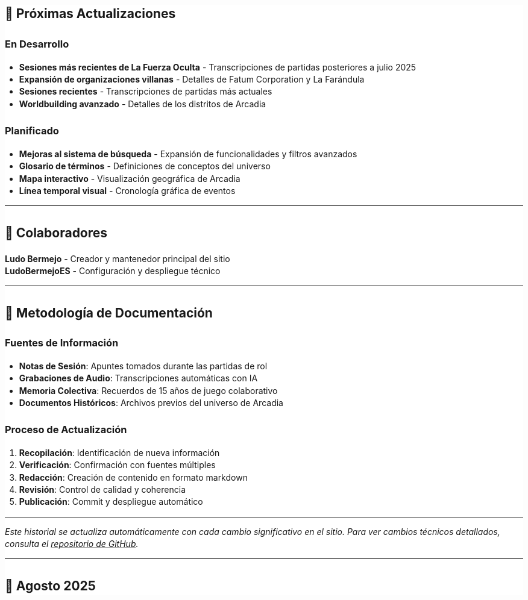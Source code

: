 
## 🎯 **Próximas Actualizaciones**

### **En Desarrollo**
- **Sesiones más recientes de La Fuerza Oculta** - Transcripciones de partidas posteriores a julio 2025
- **Expansión de organizaciones villanas** - Detalles de Fatum Corporation y La Farándula  
- **Sesiones recientes** - Transcripciones de partidas más actuales
- **Worldbuilding avanzado** - Detalles de los distritos de Arcadia

### **Planificado**
- **Mejoras al sistema de búsqueda** - Expansión de funcionalidades y filtros avanzados
- **Glosario de términos** - Definiciones de conceptos del universo
- **Mapa interactivo** - Visualización geográfica de Arcadia
- **Línea temporal visual** - Cronología gráfica de eventos

---

## 🤝 **Colaboradores**

**Ludo Bermejo** - Creador y mantenedor principal del sitio  
**LudoBermejoES** - Configuración y despliegue técnico

---

## 📖 **Metodología de Documentación**

### **Fuentes de Información**
- **Notas de Sesión**: Apuntes tomados durante las partidas de rol
- **Grabaciones de Audio**: Transcripciones automáticas con IA
- **Memoria Colectiva**: Recuerdos de 15 años de juego colaborativo
- **Documentos Históricos**: Archivos previos del universo de Arcadia

### **Proceso de Actualización**
1. **Recopilación**: Identificación de nueva información
2. **Verificación**: Confirmación con fuentes múltiples  
3. **Redacción**: Creación de contenido en formato markdown
4. **Revisión**: Control de calidad y coherencia
5. **Publicación**: Commit y despliegue automático

---

*Este historial se actualiza automáticamente con cada cambio significativo en el sitio. Para ver cambios técnicos detallados, consulta el [repositorio de GitHub](https://github.com/LudoBermejoES/arcadia).*

---

## 📅 **Agosto 2025**
